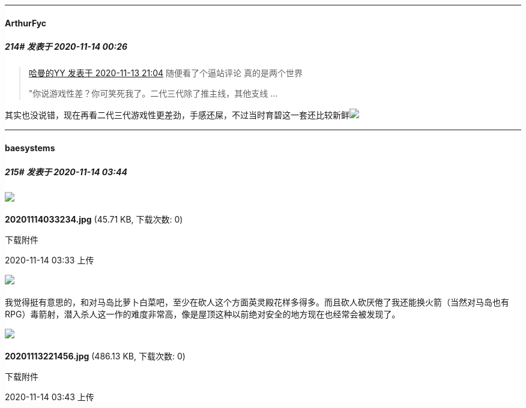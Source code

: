 





*****

####  ArthurFyc  
##### 214#       发表于 2020-11-14 00:26



<blockquote><a href="httphttps://bbs.saraba1st.com/2b/forum.php?mod=redirect&amp;goto=findpost&amp;pid=49385308&amp;ptid=1970869" target="_blank">哈曼的YY 发表于 2020-11-13 21:04</a>
随便看了个逼站评论 真的是两个世界


"你说游戏性差？你可笑死我了。二代三代除了推主线，其他支线 ...</blockquote>
其实也没说错，现在再看二代三代游戏性更差劲，手感还屎，不过当时育碧这一套还比较新鲜<img src="https://static.saraba1st.com/image/smiley/face2017/037.png" referrerpolicy="no-referrer">







*****

####  baesystems  
##### 215#       发表于 2020-11-14 03:44




<img src="https://img.saraba1st.com/forum/202011/14/033316ptngwtj35lka3akm.jpg" referrerpolicy="no-referrer">


<strong>20201114033234.jpg</strong> (45.71 KB, 下载次数: 0)

下载附件

2020-11-14 03:33 上传






<img src="https://static.saraba1st.com/image/smiley/face2017/065.png" referrerpolicy="no-referrer">

我觉得挺有意思的，和对马岛比萝卜白菜吧，至少在砍人这个方面英灵殿花样多得多。而且砍人砍厌倦了我还能换火箭（当然对马岛也有RPG）毒箭射，潜入杀人这一作的难度非常高，像是屋顶这种以前绝对安全的地方现在也经常会被发现了。


<img src="https://img.saraba1st.com/forum/202011/14/034342pt9vlkve9peuxb1v.jpg" referrerpolicy="no-referrer">


<strong>20201113221456.jpg</strong> (486.13 KB, 下载次数: 0)

下载附件

2020-11-14 03:43 上传




